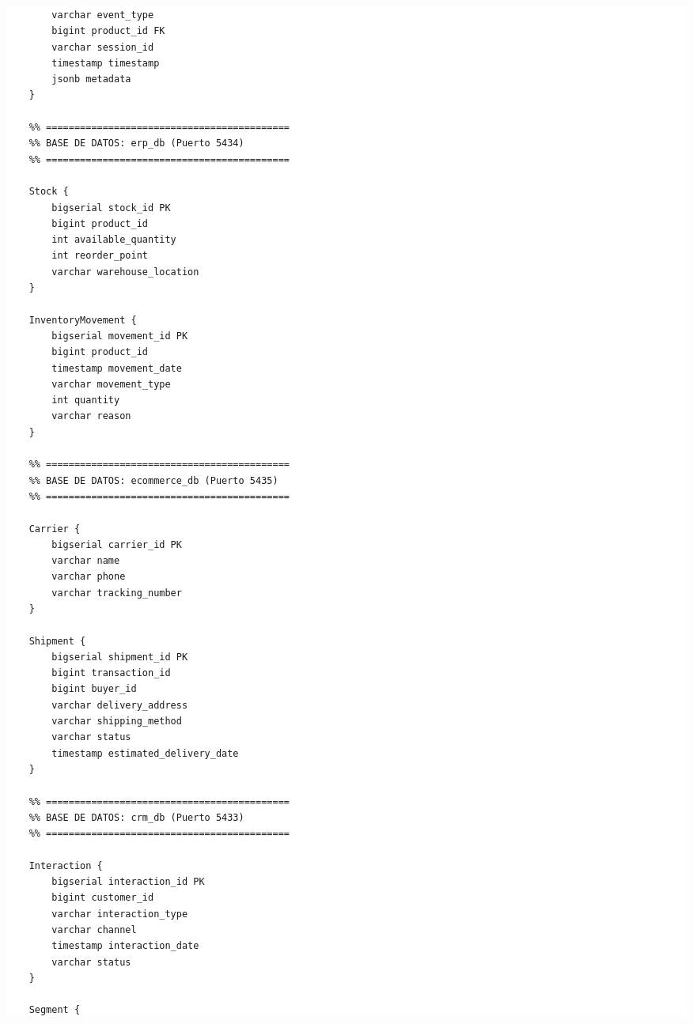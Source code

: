 ```mermaid
        varchar event_type
        bigint product_id FK
        varchar session_id
        timestamp timestamp
        jsonb metadata
    }
    
    %% ===========================================
    %% BASE DE DATOS: erp_db (Puerto 5434)
    %% ===========================================
    
    Stock {
        bigserial stock_id PK
        bigint product_id
        int available_quantity
        int reorder_point
        varchar warehouse_location
    }
    
    InventoryMovement {
        bigserial movement_id PK
        bigint product_id
        timestamp movement_date
        varchar movement_type
        int quantity
        varchar reason
    }
    
    %% ===========================================
    %% BASE DE DATOS: ecommerce_db (Puerto 5435)
    %% ===========================================
    
    Carrier {
        bigserial carrier_id PK
        varchar name
        varchar phone
        varchar tracking_number
    }
    
    Shipment {
        bigserial shipment_id PK
        bigint transaction_id
        bigint buyer_id
        varchar delivery_address
        varchar shipping_method
        varchar status
        timestamp estimated_delivery_date
    }
    
    %% ===========================================
    %% BASE DE DATOS: crm_db (Puerto 5433)
    %% ===========================================
    
    Interaction {
        bigserial interaction_id PK
        bigint customer_id
        varchar interaction_type
        varchar channel
        timestamp interaction_date
        varchar status
    }
    
    Segment {
```